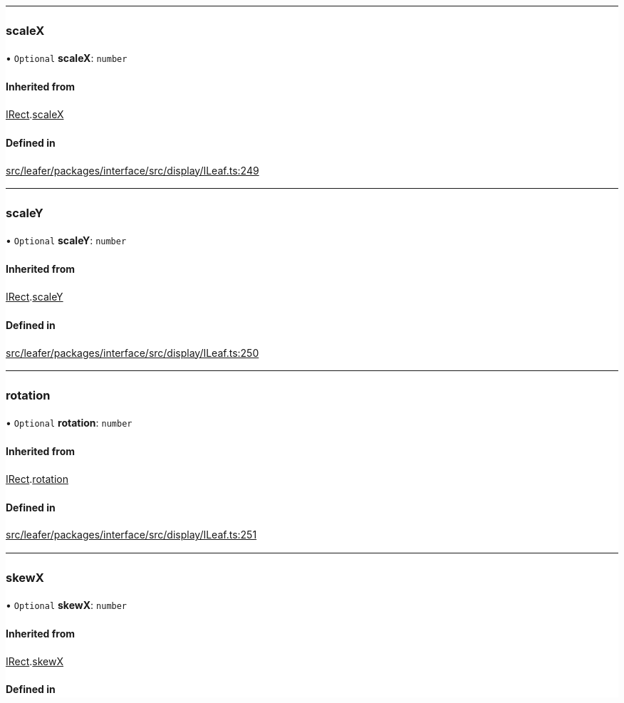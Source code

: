 ___

### scaleX

• `Optional` **scaleX**: `number`

#### Inherited from

[IRect](IRect.md).[scaleX](IRect.md#scalex)

#### Defined in

[src/leafer/packages/interface/src/display/ILeaf.ts:249](https://github.com/leaferjs/leafer/blob/9496e2973fd92c147ae5dbbf3c11ffcd5991c0f1/packages/interface/src/display/ILeaf.ts#L249)

___

### scaleY

• `Optional` **scaleY**: `number`

#### Inherited from

[IRect](IRect.md).[scaleY](IRect.md#scaley)

#### Defined in

[src/leafer/packages/interface/src/display/ILeaf.ts:250](https://github.com/leaferjs/leafer/blob/9496e2973fd92c147ae5dbbf3c11ffcd5991c0f1/packages/interface/src/display/ILeaf.ts#L250)

___

### rotation

• `Optional` **rotation**: `number`

#### Inherited from

[IRect](IRect.md).[rotation](IRect.md#rotation)

#### Defined in

[src/leafer/packages/interface/src/display/ILeaf.ts:251](https://github.com/leaferjs/leafer/blob/9496e2973fd92c147ae5dbbf3c11ffcd5991c0f1/packages/interface/src/display/ILeaf.ts#L251)

___

### skewX

• `Optional` **skewX**: `number`

#### Inherited from

[IRect](IRect.md).[skewX](IRect.md#skewx)

#### Defined in
